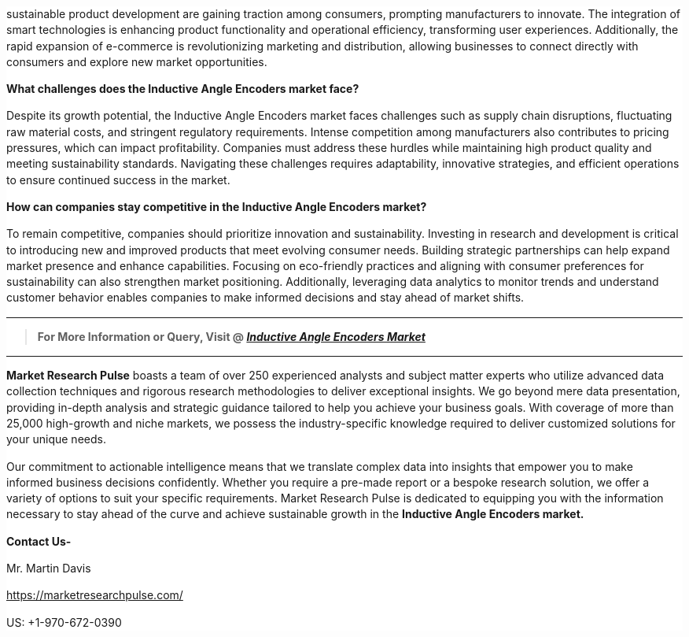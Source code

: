 sustainable product development are gaining traction among consumers, prompting manufacturers to innovate. The integration of smart technologies is enhancing product functionality and operational efficiency, transforming user experiences. Additionally, the rapid expansion of e-commerce is revolutionizing marketing and distribution, allowing businesses to connect directly with consumers and explore new market opportunities.</p><p><strong>What challenges does the Inductive Angle Encoders market face?</strong></p><p>Despite its growth potential, the Inductive Angle Encoders market faces challenges such as supply chain disruptions, fluctuating raw material costs, and stringent regulatory requirements. Intense competition among manufacturers also contributes to pricing pressures, which can impact profitability. Companies must address these hurdles while maintaining high product quality and meeting sustainability standards. Navigating these challenges requires adaptability, innovative strategies, and efficient operations to ensure continued success in the market.</p><p><strong>How can companies stay competitive in the Inductive Angle Encoders market?</strong></p><p>To remain competitive, companies should prioritize innovation and sustainability. Investing in research and development is critical to introducing new and improved products that meet evolving consumer needs. Building strategic partnerships can help expand market presence and enhance capabilities. Focusing on eco-friendly practices and aligning with consumer preferences for sustainability can also strengthen market positioning. Additionally, leveraging data analytics to monitor trends and understand customer behavior enables companies to make informed decisions and stay ahead of market shifts.</p><hr /><blockquote><p><strong>For More Information or Query, Visit @&nbsp;<em><a href="https://marketresearchpulse.com/report/31272/inductive-angle-encoders-market?utm_source=Linkedin&utm_medium=0114">Inductive Angle Encoders Market</a></em></strong></p></blockquote><hr /><p><strong>Market Research Pulse</strong> boasts a team of over 250 experienced analysts and subject matter experts who utilize advanced data collection techniques and rigorous research methodologies to deliver exceptional insights. We go beyond mere data presentation, providing in-depth analysis and strategic guidance tailored to help you achieve your business goals. With coverage of more than 25,000 high-growth and niche markets, we possess the industry-specific knowledge required to deliver customized solutions for your unique needs.</p><p>Our commitment to actionable intelligence means that we translate complex data into insights that empower you to make informed business decisions confidently. Whether you require a pre-made report or a bespoke research solution, we offer a variety of options to suit your specific requirements. Market Research Pulse is dedicated to equipping you with the information necessary to stay ahead of the curve and achieve sustainable growth in the <strong>Inductive Angle Encoders market.</strong></p><p><strong>Contact Us-</strong></p><p>Mr. Martin Davis</p><p>https://marketresearchpulse.com/</p><p>US: +1-970-672-0390</p>
